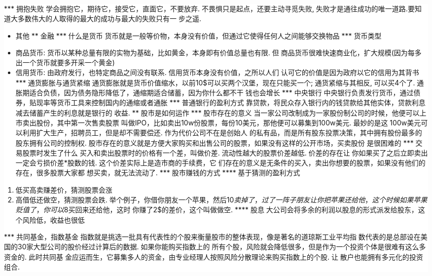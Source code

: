 *** 拥抱失败
学会拥抱它，期待它，接受它，直面它，不要放弃. 不畏惧只是起点，还要主动寻觅失败,
失败才是通往成功的唯一道路.要知道大多数伟大的人取得的最大的成功与最大的失败只有一
步之遥.

* 其他
** 金融
*** 什么是货币
货币就是一般等价物，本身没有价值，但通过它使得任何人之间能够交换物品
*** 货币类型
- 商品货币: 货币以某种总量有限的实物为基础，比如黄金，本身即有价值总量也有限. 但
  商品货币很难快速商业化，扩大规模(因为每多出一个货币就要多开采一个黄金)
- 信用货币: 由政府发行，也特定商品之间没有联系. 信用货币本身没有价值，之所以人们
  认可它的价值是因为政府以它的信用为其背书
*** 通货膨胀与通货紧缩
通货膨胀就是货币价值缩水，以前10$可以买两个汉堡，现在只能买一个; 通货紧缩与其相反,
可以买4个了. 通胀期适合负债，因为债务隐形降低了，通缩期适合储蓄，因为你什么都不干
钱也会增长
*** 中央银行
中央银行负责发行货币，通过债券，贴现率等货币工具来控制国内的通缩或者通胀
*** 普通银行的盈利方式
靠贷款，将民众存入银行内的钱贷款给其他实体，贷款利息减去储蓄产生的利息就是银行的
收益.
** 股市是如何运作
*** 股市存在的意义
当一家公司改制成为一家股份制公司的时候，他便可以上市卖出股份，其中第一次售卖股票
叫做IPO，比如卖出10w份股票，每份10美元，那他便可以募集到100w美元. 最妙的是这
100w美元可以利用扩大生产，招聘员工，但是却不需要偿还. 作为代价公司不在是创始人
的私有品，而是所有股东投票决策，其中拥有股份最多的股东拥有公司的控制权.
股市存在的意义就是方便大家购买和出售公司的股票，如果没有这样的公开市场，买卖股份
是很困难的
*** 交易股票时发生了什么
买入和卖出股票时的价格有一个差，叫做价差. 流动性越大的股票价差越低. 价差的存在让
你如果买了之后立即卖出一定会亏损价差*股数的钱. 这个价差实际上是造市商的手续费，它
们存在的意义是无条件的买入，卖出你想要的股票，如果没有他们的存在，很多股票大家都
想买卖，就无法流动了.
*** 股市赚钱的方式
**** 基于猜测的盈利方式
1. 低买高卖赚差价，猜测股票会涨
2. 高借低还做空，猜测股票会跌. 举个例子，你借你朋友一个苹果，然后10$卖掉了，过了
   一阵子朋友让你把苹果还给他，这个时候如果苹果贬值了，你可以8$买回来还给他，这时
   你赚了2$的差价，这个叫做做空.
**** 股息
大公司会将多余的利润以股息的形式派发给股东，这个风险低，收益也很低

*** 共同基金，指数基金
指数就是挑选一批具有代表性的个股来衡量股市的整体表现，像是著名的道琼斯工业平均指
数代表的是总部设在美国的30家大型公司的股价经过计算后的数据. 如果你能购买指数上的
所有个股，风险就会降低很多，但是作为一个投资个体是很难有这么多资金的. 此时共同基
金应运而生，它募集多人的资金，由专业经理人按照风险分散理论来购买指数上的个股. 让
散户也能拥有多元化的投资组合.
